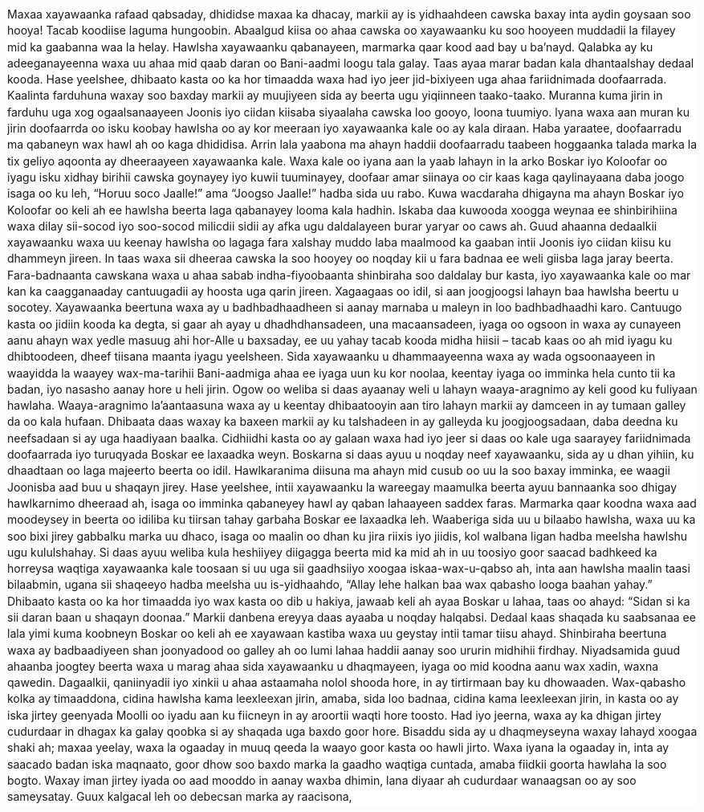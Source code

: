 Maxaa xayawaanka rafaad qabsaday, dhididse maxaa ka dhacay, markii ay is yidhaahdeen cawska baxay inta aydin goysaan soo hooya! Tacab koodiise laguma hungoobin. Abaalgud kiisa oo ahaa cawska oo xayawaanku ku soo hooyeen muddadii la filayey mid ka gaabanna waa la helay. Hawlsha xayawaanku qabanayeen, marmarka qaar kood aad bay u ba’nayd. Qalabka ay ku adeeganayeenna waxa uu ahaa mid qaab daran oo Bani-aadmi loogu tala galay. Taas ayaa marar badan kala dhantaalshay dedaal kooda. Hase yeelshee, dhibaato kasta oo ka hor timaadda waxa had iyo jeer jid-bixiyeen uga ahaa fariidnimada doofaarrada. Kaalinta farduhuna waxay soo baxday markii ay muujiyeen sida ay beerta ugu yiqiinneen taako-taako. Muranna kuma jirin in farduhu uga xog ogaalsanaayeen Joonis iyo ciidan kiisaba siyaalaha cawska loo gooyo, loona tuumiyo. lyana waxa aan muran ku jirin doofaarrda oo isku koobay hawlsha oo ay kor meeraan iyo xayawaanka kale oo ay kala diraan. Haba yaraatee, doofaarradu ma qabaneyn wax hawl ah oo kaga dhididisa. Arrin lala yaabona ma ahayn haddii doofaarradu taabeen hoggaanka talada marka la tix geliyo aqoonta ay dheeraayeen xayawaanka kale. Waxa kale oo iyana aan la yaab lahayn in la arko Boskar iyo Koloofar oo iyagu isku xidhay birihii cawska goynayey iyo kuwii tuuminayey, doofaar amar siinaya oo cir kaas kaga qaylinayaana daba joogo isaga oo ku leh, “Horuu soco Jaalle!” ama “Joogso Jaalle!” hadba sida uu rabo. Kuwa wacdaraha dhigayna ma ahayn Boskar iyo Koloofar oo keli ah ee hawlsha beerta laga qabanayey looma kala hadhin. Iskaba daa kuwooda xoogga weynaa ee shinbirihiina waxa dilay sii-socod iyo soo-socod milicdii sidii ay afka ugu daldalayeen burar yaryar oo caws ah. Guud ahaanna dedaalkii xayawaanku waxa uu keenay hawlsha oo lagaga fara xalshay muddo laba maalmood ka gaaban intii Joonis iyo ciidan kiisu ku dhammeyn jireen. In taas waxa sii dheeraa cawska la soo hooyey oo noqday kii u fara badnaa ee weli giisba laga jaray beerta. Fara-badnaanta cawskana waxa u ahaa sabab indha-fiyoobaanta shinbiraha soo daldalay bur kasta, iyo xayawaanka kale oo mar kan ka caagganaaday cantuugadii ay hoosta uga qarin jireen. Xagaagaas oo idil, si aan joogjoogsi lahayn baa hawlsha beertu u socotey. Xayawaanka beertuna waxa ay u badhbadhaadheen si aanay marnaba u maleyn in loo badhbadhaadhi karo. Cantuugo kasta oo jidiin kooda ka degta, si gaar ah ayay u dhadhdhansadeen, una macaansadeen, iyaga oo ogsoon in waxa ay cunayeen aanu ahayn wax yedle masuug ahi hor-Alle u baxsaday, ee uu yahay tacab kooda midha hiisii – tacab kaas oo ah mid iyagu ku dhibtoodeen, dheef tiisana maanta iyagu yeelsheen. Sida xayawaanku u dhammaayeenna waxa ay wada ogsoonaayeen in waayidda la waayey wax-ma-tarihii Bani-aadmiga ahaa ee iyaga uun ku kor noolaa, keentay iyaga oo imminka hela cunto tii ka badan, iyo nasasho aanay hore u heli jirin. Ogow oo weliba si daas ayaanay weli u lahayn waaya-aragnimo ay keli good ku fuliyaan hawlaha. Waaya-aragnimo la’aantaasuna waxa ay u keentay dhibaatooyin aan tiro lahayn markii ay damceen in ay tumaan galley da oo kala hufaan. Dhibaata daas waxay ka baxeen markii ay ku talshadeen in ay galleyda ku joogjoogsadaan, daba deedna ku neefsadaan si ay uga haadiyaan baalka. Cidhiidhi kasta oo ay galaan waxa had iyo jeer si daas oo kale uga saarayey fariidnimada doofaarrada iyo turuqyada Boskar ee laxaadka weyn. Boskarna si daas ayuu u noqday neef xayawaanku, sida ay u dhan yihiin, ku dhaadtaan oo laga majeerto beerta oo idil. Hawlkaranima diisuna ma ahayn mid cusub oo uu la soo baxay imminka, ee waagii Joonisba aad buu u shaqayn jirey. Hase yeelshee, intii xayawaanku la wareegay maamulka beerta ayuu bannaanka soo dhigay hawlkarnimo dheeraad ah, isaga oo imminka qabaneyey hawl ay qaban lahaayeen saddex faras. Marmarka qaar koodna waxa aad moodeysey in beerta oo idiliba ku tiirsan tahay garbaha Boskar ee laxaadka leh. Waaberiga sida uu u bilaabo hawlsha, waxa uu ka soo bixi jirey gabbalku marka uu dhaco, isaga oo maalin oo dhan ku jira riixis iyo jiidis, kol walbana ligan hadba meelsha hawlshu ugu kululshahay. Si daas ayuu weliba kula heshiiyey diigagga beerta mid ka mid ah in uu toosiyo goor saacad badhkeed ka horreysa waqtiga xayawaanka kale toosaan si uu uga sii gaadhsiiyo xoogaa iskaa-wax-u-qabso ah, inta aan hawlsha maalin taasi bilaabmin, ugana sii shaqeeyo hadba meelsha uu is-yidhaahdo, “Allay lehe halkan baa wax qabasho looga baahan yahay.” Dhibaato kasta oo ka hor timaadda iyo wax kasta oo dib u hakiya, jawaab keli ah ayaa Boskar u lahaa, taas oo ahayd: “Sidan si ka sii daran baan u shaqayn doonaa.” Markii danbena ereyya daas ayaaba u noqday halqabsi. Dedaal kaas shaqada ku saabsanaa ee lala yimi kuma koobneyn Boskar oo keli ah ee xayawaan kastiba waxa uu geystay intii tamar tiisu ahayd. Shinbiraha beertuna waxa ay badbaadiyeen shan joonyadood oo galley ah oo lumi lahaa haddii aanay soo ururin midhihii firdhay. Niyadsamida guud ahaanba joogtey beerta waxa u marag ahaa sida xayawaanku u dhaqmayeen, iyaga oo mid koodna aanu wax xadin, waxna qawedin. Dagaalkii, qaniinyadii iyo xinkii u ahaa astaamaha nolol shooda hore, in ay tirtirmaan bay ku dhowaaden. Wax-qabasho kolka ay timaaddona, cidina hawlsha kama leexleexan jirin, amaba, sida loo badnaa, cidina kama leexleexan jirin, in kasta oo ay iska jirtey geenyada Moolli oo iyadu aan ku fiicneyn in ay aroortii waqti hore toosto. Had iyo jeerna, waxa ay ka dhigan jirtey cudurdaar in dhagax ka galay qoobka si ay shaqada uga baxdo goor hore. Bisaddu sida ay u dhaqmeyseyna waxay lahayd xoogaa shaki ah; maxaa yeelay, waxa la ogaaday in muuq qeeda la waayo goor kasta oo hawli jirto. Waxa iyana la ogaaday in, inta ay saacado badan iska maqnaato, goor dhow soo baxdo marka la gaadho waqtiga cuntada, amaba fiidkii goorta hawlaha la soo bogto. Waxay iman jirtey iyada oo aad mooddo in aanay waxba dhimin, lana diyaar ah cudurdaar wanaagsan oo ay soo sameysatay. Guux kalgacal leh oo debecsan marka ay raacisona,
